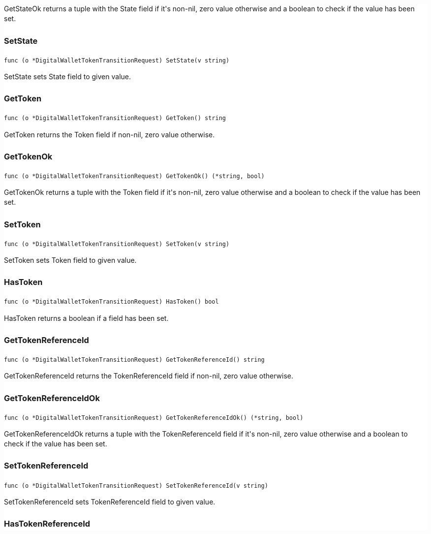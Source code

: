 GetStateOk returns a tuple with the State field if it's non-nil, zero value otherwise
and a boolean to check if the value has been set.

### SetState

`func (o *DigitalWalletTokenTransitionRequest) SetState(v string)`

SetState sets State field to given value.


### GetToken

`func (o *DigitalWalletTokenTransitionRequest) GetToken() string`

GetToken returns the Token field if non-nil, zero value otherwise.

### GetTokenOk

`func (o *DigitalWalletTokenTransitionRequest) GetTokenOk() (*string, bool)`

GetTokenOk returns a tuple with the Token field if it's non-nil, zero value otherwise
and a boolean to check if the value has been set.

### SetToken

`func (o *DigitalWalletTokenTransitionRequest) SetToken(v string)`

SetToken sets Token field to given value.

### HasToken

`func (o *DigitalWalletTokenTransitionRequest) HasToken() bool`

HasToken returns a boolean if a field has been set.

### GetTokenReferenceId

`func (o *DigitalWalletTokenTransitionRequest) GetTokenReferenceId() string`

GetTokenReferenceId returns the TokenReferenceId field if non-nil, zero value otherwise.

### GetTokenReferenceIdOk

`func (o *DigitalWalletTokenTransitionRequest) GetTokenReferenceIdOk() (*string, bool)`

GetTokenReferenceIdOk returns a tuple with the TokenReferenceId field if it's non-nil, zero value otherwise
and a boolean to check if the value has been set.

### SetTokenReferenceId

`func (o *DigitalWalletTokenTransitionRequest) SetTokenReferenceId(v string)`

SetTokenReferenceId sets TokenReferenceId field to given value.

### HasTokenReferenceId
